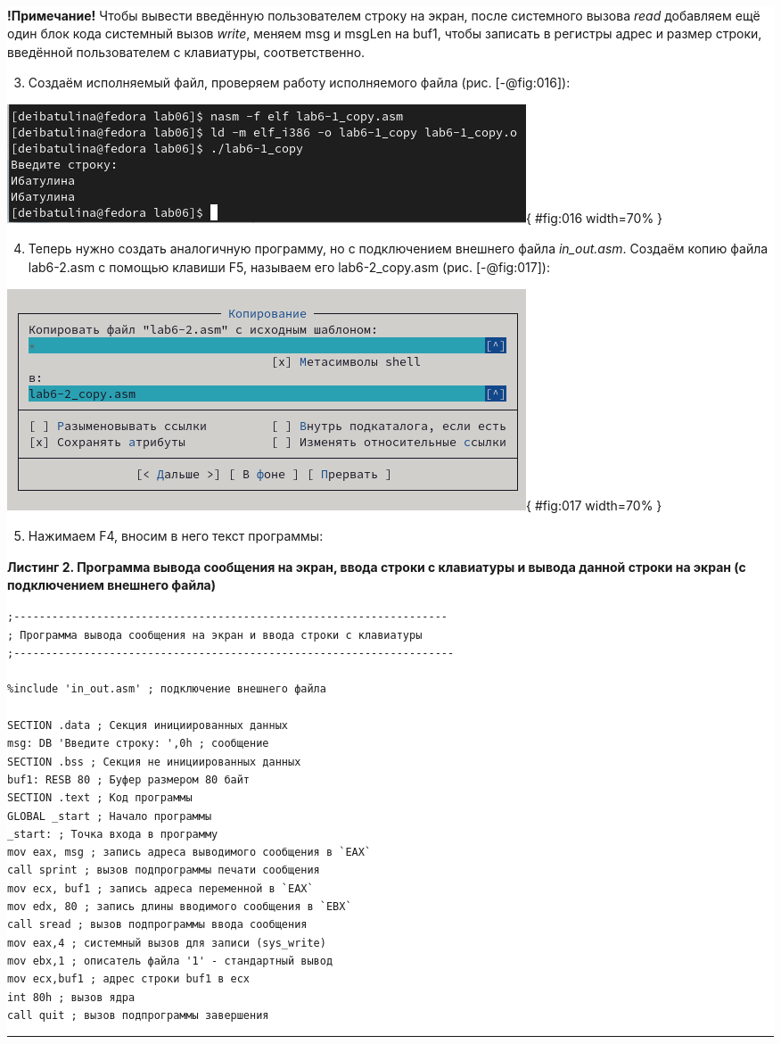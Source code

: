   **!Примечание!** Чтобы вывести введённую пользователем строку на экран, после системного вызова *read* добавляем ещё один блок кода системный вызов *write*, меняем msg и msgLen на buf1, чтобы записать в регистры адрес и размер строки, введённой пользователем с клавиатуры, соответственно.

  3. Создаём исполняемый файл, проверяем работу исполняемого файла (рис. [-@fig:016]):
  
![Создание исполняемого файла lab6-1_copy.asm, проверка его работы](image/15.png){ #fig:016 width=70% }
  
  4. Теперь нужно создать аналогичную программу, но с подключением внешнего файла *in_out.asm*. Создаём копию файла lab6-2.asm с помощью клавиши F5, называем его lab6-2_copy.asm (рис. [-@fig:017]):
  
![Копирование файла lab6-2.asm, название его lab6-2_copy.asm](image/16.png){ #fig:017 width=70% }
  
  5. Нажимаем F4, вносим в него текст программы:
  
  **Листинг 2. Программа вывода сообщения на экран, ввода строки с клавиатуры и вывода данной строки на экран (с подключением внешнего файла)**
  
```assembler
;--------------------------------------------------------------------
; Программа вывода сообщения на экран и ввода строки с клавиатуры
;---------------------------------------------------------------------

%include 'in_out.asm' ; подключение внешнего файла

SECTION .data ; Секция инициированных данных
msg: DB 'Введите строку: ',0h ; сообщение
SECTION .bss ; Секция не инициированных данных
buf1: RESB 80 ; Буфер размером 80 байт
SECTION .text ; Код программы
GLOBAL _start ; Начало программы
_start: ; Точка входа в программу
mov eax, msg ; запись адреса выводимого сообщения в `EAX`
call sprint ; вызов подпрограммы печати сообщения
mov ecx, buf1 ; запись адреса переменной в `EAX`
mov edx, 80 ; запись длины вводимого сообщения в `EBX`
call sread ; вызов подпрограммы ввода сообщения
mov eax,4 ; системный вызов для записи (sys_write)
mov ebx,1 ; описатель файла '1' - стандартный вывод
mov ecx,buf1 ; адрес строки buf1 в ecx
int 80h ; вызов ядра
call quit ; вызов подпрограммы завершения

```
---

